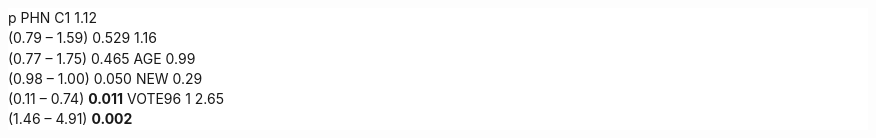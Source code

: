 <td style=" text-align:center; border-bottom:1px solid; font-style:italic; font-weight:normal;  ">
p
</td>
</tr>
<tr>
<td style=" padding:0.2cm; text-align:left; vertical-align:top; text-align:left; ">
PHN C1
</td>
<td style=" padding:0.2cm; text-align:left; vertical-align:top; text-align:center;  ">
1.12<br>(0.79 – 1.59)
</td>
<td style=" padding:0.2cm; text-align:left; vertical-align:top; text-align:center;  ">
0.529
</td>
<td style=" padding:0.2cm; text-align:left; vertical-align:top; text-align:center;  ">
1.16<br>(0.77 – 1.75)
</td>
<td style=" padding:0.2cm; text-align:left; vertical-align:top; text-align:center;  ">
0.465
</td>
</tr>
<tr>
<td style=" padding:0.2cm; text-align:left; vertical-align:top; text-align:left; ">
AGE
</td>
<td style=" padding:0.2cm; text-align:left; vertical-align:top; text-align:center;  ">
</td>
<td style=" padding:0.2cm; text-align:left; vertical-align:top; text-align:center;  ">
</td>
<td style=" padding:0.2cm; text-align:left; vertical-align:top; text-align:center;  ">
0.99<br>(0.98 – 1.00)
</td>
<td style=" padding:0.2cm; text-align:left; vertical-align:top; text-align:center;  ">
0.050
</td>
</tr>
<tr>
<td style=" padding:0.2cm; text-align:left; vertical-align:top; text-align:left; ">
NEW
</td>
<td style=" padding:0.2cm; text-align:left; vertical-align:top; text-align:center;  ">
</td>
<td style=" padding:0.2cm; text-align:left; vertical-align:top; text-align:center;  ">
</td>
<td style=" padding:0.2cm; text-align:left; vertical-align:top; text-align:center;  ">
0.29<br>(0.11 – 0.74)
</td>
<td style=" padding:0.2cm; text-align:left; vertical-align:top; text-align:center;  ">
<strong>0.011</strong>
</td>
</tr>
<tr>
<td style=" padding:0.2cm; text-align:left; vertical-align:top; text-align:left; ">
VOTE96 1
</td>
<td style=" padding:0.2cm; text-align:left; vertical-align:top; text-align:center;  ">
</td>
<td style=" padding:0.2cm; text-align:left; vertical-align:top; text-align:center;  ">
</td>
<td style=" padding:0.2cm; text-align:left; vertical-align:top; text-align:center;  ">
2.65<br>(1.46 – 4.91)
</td>
<td style=" padding:0.2cm; text-align:left; vertical-align:top; text-align:center;  ">
<strong>0.002</strong>